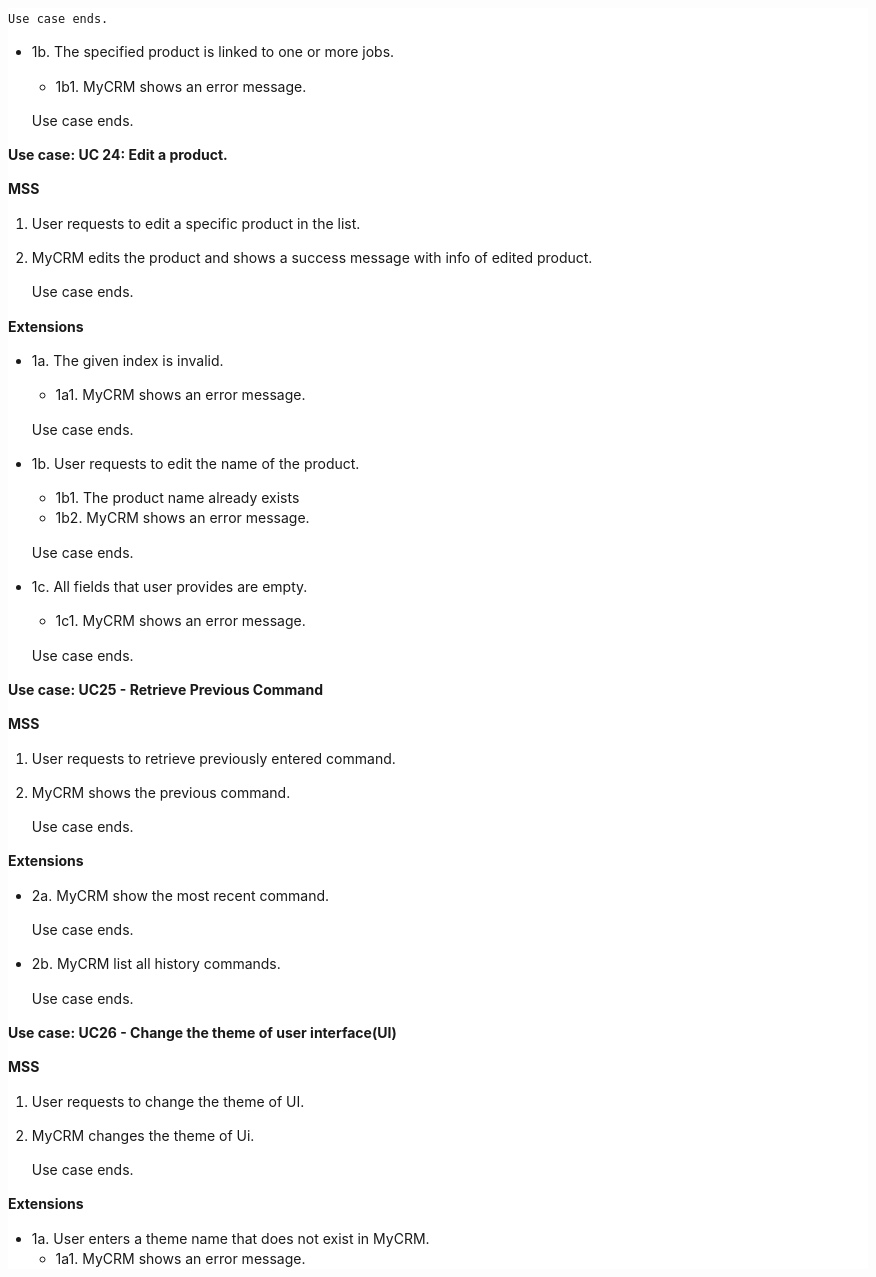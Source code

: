     Use case ends.    

* 1b. The specified product is linked to one or more jobs.
    * 1b1. MyCRM shows an error message.
    
    Use case ends.

**Use case: UC 24: Edit a product.**

**MSS**

1. User requests to edit a specific product in the list.
2. MyCRM edits the product and shows a success message with info of edited product.

   Use case ends.

**Extensions**

* 1a. The given index is invalid.
    * 1a1. MyCRM shows an error message.

    Use case ends.
    
* 1b. User requests to edit the name of the product.
    * 1b1. The product name already exists
    * 1b2. MyCRM shows an error message.
    
    Use case ends.

* 1c. All fields that user provides are empty.
    * 1c1. MyCRM shows an error message.
    
    Use case ends.

**Use case: UC25 - Retrieve Previous Command**

**MSS**

1. User requests to retrieve previously entered command.
2. MyCRM shows the previous command.

   Use case ends.
   
**Extensions**
* 2a. MyCRM show the most recent command.

   Use case ends.
   
* 2b. MyCRM list all history commands.

   Use case ends.

**Use case: UC26 - Change the theme of user interface(UI)**

**MSS**

1. User requests to change the theme of UI.
2. MyCRM changes the theme of Ui.

    Use case ends.

**Extensions**
* 1a. User enters a theme name that does not exist in MyCRM.
    * 1a1. MyCRM shows an error message.
    